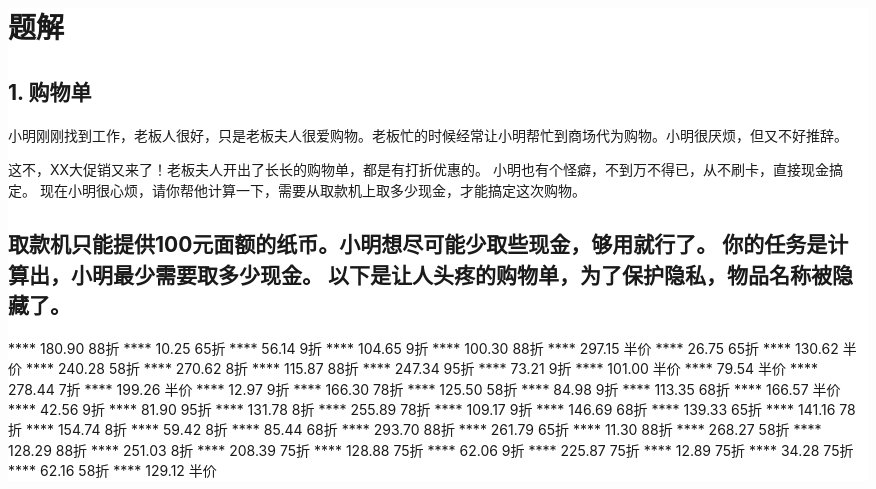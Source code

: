 # 题解

## 1.  购物单

小明刚刚找到工作，老板人很好，只是老板夫人很爱购物。老板忙的时候经常让小明帮忙到商场代为购物。小明很厌烦，但又不好推辞。

这不，XX大促销又来了！老板夫人开出了长长的购物单，都是有打折优惠的。
小明也有个怪癖，不到万不得已，从不刷卡，直接现金搞定。
现在小明很心烦，请你帮他计算一下，需要从取款机上取多少现金，才能搞定这次购物。

取款机只能提供100元面额的纸币。小明想尽可能少取些现金，够用就行了。
你的任务是计算出，小明最少需要取多少现金。
以下是让人头疼的购物单，为了保护隐私，物品名称被隐藏了。
--------------------
****     180.90       88折
****      10.25       65折
****      56.14        9折
****     104.65        9折
****     100.30       88折
****     297.15       半价
****      26.75       65折
****     130.62       半价
****     240.28       58折
****     270.62        8折
****     115.87       88折
****     247.34       95折
****      73.21        9折
****     101.00       半价
****      79.54       半价
****     278.44        7折
****     199.26       半价
****      12.97        9折
****     166.30       78折
****     125.50       58折
****      84.98        9折
****     113.35       68折
****     166.57       半价
****      42.56        9折
****      81.90       95折
****     131.78        8折
****     255.89       78折
****     109.17        9折
****     146.69       68折
****     139.33       65折
****     141.16       78折
****     154.74        8折
****      59.42        8折
****      85.44       68折
****     293.70       88折
****     261.79       65折
****      11.30       88折
****     268.27       58折
****     128.29       88折
****     251.03        8折
****     208.39       75折
****     128.88       75折
****      62.06        9折
****     225.87       75折
****      12.89       75折
****      34.28       75折
****      62.16       58折
****     129.12       半价